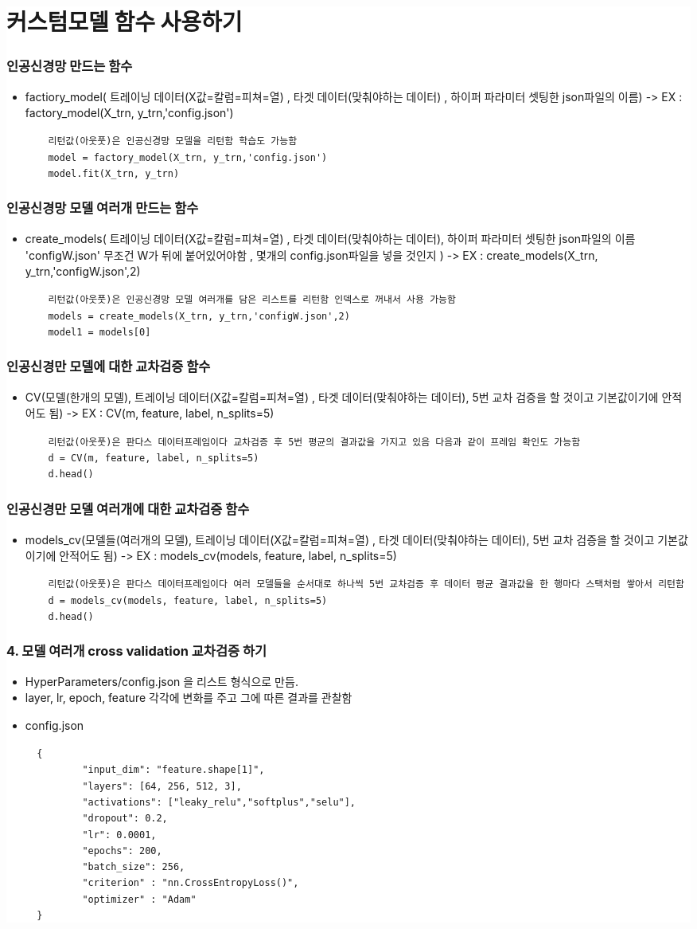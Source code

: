 # 커스텀모델 함수 사용하기

### 인공신경망 만드는 함수
- factiory_model( 트레이닝 데이터(X값=칼럼=피쳐=열) ,  타겟 데이터(맞춰야하는 데이터) , 하이퍼 파라미터 셋팅한 json파일의 이름)
-> EX :  factory_model(X_trn, y_trn,'config.json')

          리턴값(아웃풋)은 인공신경망 모델을 리턴함 학습도 가능함
          model = factory_model(X_trn, y_trn,'config.json')
          model.fit(X_trn, y_trn)
### 인공신경망 모델 여러개 만드는 함수
- create_models( 트레이닝 데이터(X값=칼럼=피쳐=열) ,  타겟 데이터(맞춰야하는 데이터), 하이퍼 파라미터 셋팅한 json파일의 이름 'configW.json' 무조건 W가 뒤에 붙어있어야함 , 몇개의 config.json파일을 넣을 것인지 )
-> EX :  create_models(X_trn, y_trn,'configW.json',2)

          리턴값(아웃풋)은 인공신경망 모델 여러개를 담은 리스트를 리턴함 인덱스로 꺼내서 사용 가능함
          models = create_models(X_trn, y_trn,'configW.json',2)
          model1 = models[0]
### 인공신경만 모델에 대한 교차검증 함수
- CV(모델(한개의 모델), 트레이닝 데이터(X값=칼럼=피쳐=열) ,  타겟 데이터(맞춰야하는 데이터), 5번 교차 검증을 할 것이고 기본값이기에 안적어도 됨)
-> EX :  CV(m, feature, label, n_splits=5)

          리턴값(아웃풋)은 판다스 데이터프레임이다 교차검증 후 5번 평균의 결과값을 가지고 있음 다음과 같이 프레임 확인도 가능함
          d = CV(m, feature, label, n_splits=5)  
          d.head()
### 인공신경만 모델 여러개에 대한 교차검증 함수
- models_cv(모델들(여러개의 모델), 트레이닝 데이터(X값=칼럼=피쳐=열) ,  타겟 데이터(맞춰야하는 데이터), 5번 교차 검증을 할 것이고 기본값이기에 안적어도 됨)
-> EX :  models_cv(models, feature, label, n_splits=5)

          리턴값(아웃풋)은 판다스 데이터프레임이다 여러 모델들을 순서대로 하나씩 5번 교차검증 후 데이터 평균 결과값을 한 행마다 스택처럼 쌓아서 리턴함
          d = models_cv(models, feature, label, n_splits=5) 
          d.head()


### 4. 모델 여러개 cross validation 교차검증 하기 
- HyperParameters/config.json 을 리스트 형식으로 만듬.
- layer, lr, epoch, feature 각각에 변화를 주고 그에 따른 결과를 관찰함
* config.json

        {
                "input_dim": "feature.shape[1]",
                "layers": [64, 256, 512, 3],
                "activations": ["leaky_relu","softplus","selu"],
                "dropout": 0.2,
                "lr": 0.0001,
                "epochs": 200,
                "batch_size": 256,
                "criterion" : "nn.CrossEntropyLoss()",
                "optimizer" : "Adam"
        }
